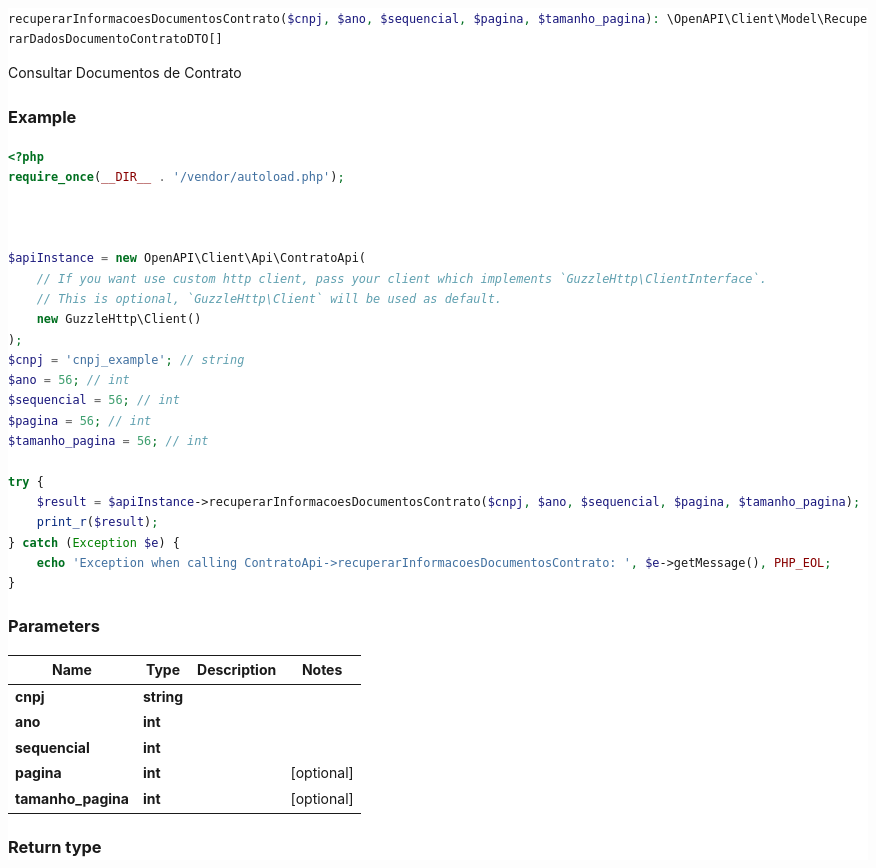 ```php
recuperarInformacoesDocumentosContrato($cnpj, $ano, $sequencial, $pagina, $tamanho_pagina): \OpenAPI\Client\Model\RecuperarDadosDocumentoContratoDTO[]
```

Consultar Documentos de Contrato

### Example

```php
<?php
require_once(__DIR__ . '/vendor/autoload.php');



$apiInstance = new OpenAPI\Client\Api\ContratoApi(
    // If you want use custom http client, pass your client which implements `GuzzleHttp\ClientInterface`.
    // This is optional, `GuzzleHttp\Client` will be used as default.
    new GuzzleHttp\Client()
);
$cnpj = 'cnpj_example'; // string
$ano = 56; // int
$sequencial = 56; // int
$pagina = 56; // int
$tamanho_pagina = 56; // int

try {
    $result = $apiInstance->recuperarInformacoesDocumentosContrato($cnpj, $ano, $sequencial, $pagina, $tamanho_pagina);
    print_r($result);
} catch (Exception $e) {
    echo 'Exception when calling ContratoApi->recuperarInformacoesDocumentosContrato: ', $e->getMessage(), PHP_EOL;
}
```

### Parameters

| Name | Type | Description  | Notes |
| ------------- | ------------- | ------------- | ------------- |
| **cnpj** | **string**|  | |
| **ano** | **int**|  | |
| **sequencial** | **int**|  | |
| **pagina** | **int**|  | [optional] |
| **tamanho_pagina** | **int**|  | [optional] |

### Return type
